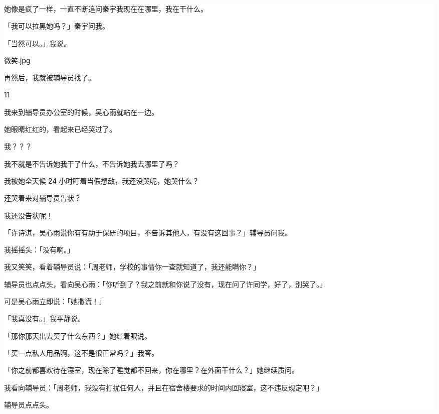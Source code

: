 
她像是疯了一样，一直不断追问秦宇我现在在哪里，我在干什么。


「我可以拉黑她吗？」秦宇问我。


「当然可以。」我说。


微笑.jpg


再然后，我就被辅导员找了。


11


我来到辅导员办公室的时候，吴心雨就站在一边。


她眼睛红红的，看起来已经哭过了。


我？？？


我不就是不告诉她我干了什么，不告诉她我去哪里了吗？


我被她全天候 24 小时盯着当假想敌，我还没哭呢，她哭什么？


还哭着来对辅导员告状？


我还没告状呢！


「许诗淇，吴心雨说你有有助于保研的项目，不告诉其他人，有没有这回事？」辅导员问我。


我摇摇头：「没有啊。」


我又笑笑，看着辅导员说：「周老师，学校的事情你一查就知道了，我还能瞒你？」


辅导员也点点头，看向吴心雨：「你听到了？我之前就和你说了没有，现在问了许同学，好了，别哭了。」


可是吴心雨立即说：「她撒谎！」


「我真没有。」我平静说。


「那你那天出去买了什么东西？」她红着眼说。


「买一点私人用品啊，这不是很正常吗？」我答。


「你之前都喜欢待在寝室，现在除了睡觉都不回来，你在哪里？在外面干什么？」她继续质问。


我看向辅导员：「周老师，我没有打扰任何人，并且在宿舍楼要求的时间内回寝室，这不违反规定吧？」


辅导员点点头。

